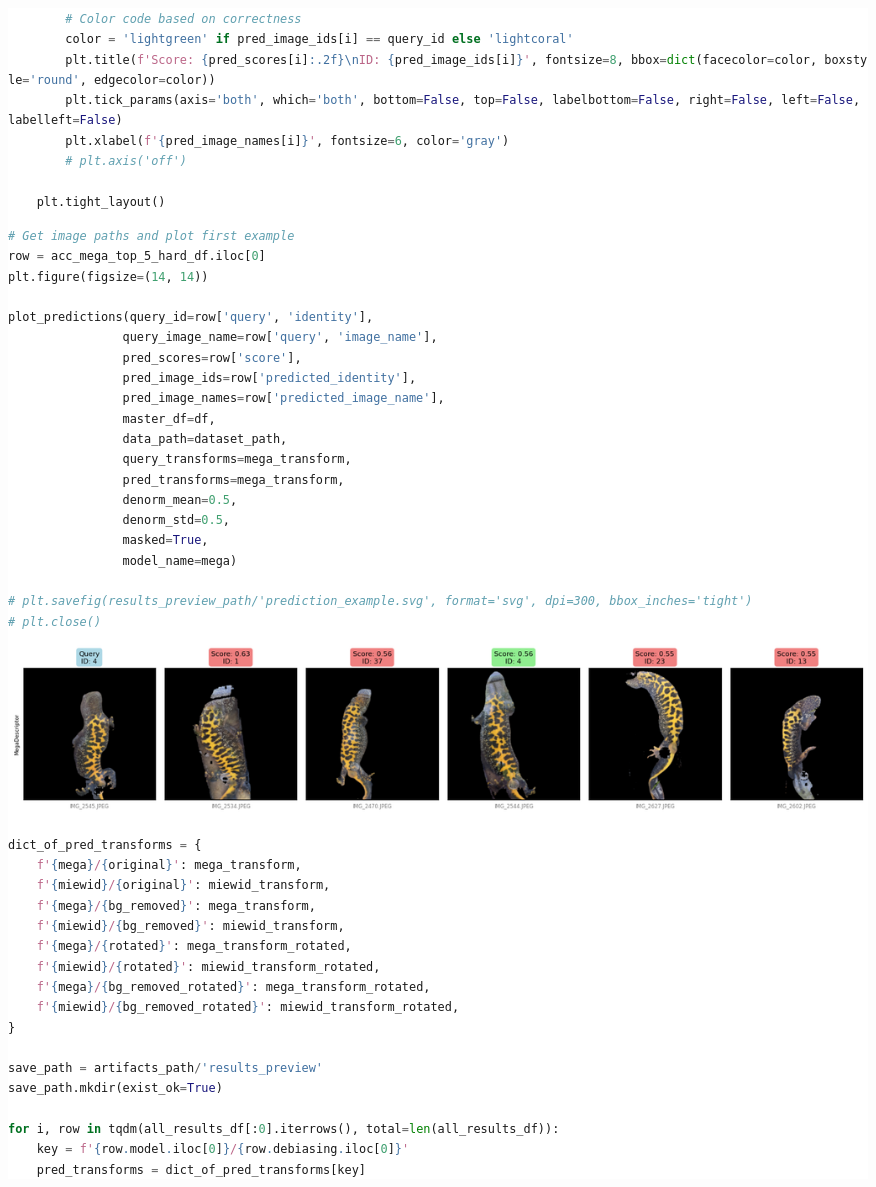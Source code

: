 ``` python
        # Color code based on correctness
        color = 'lightgreen' if pred_image_ids[i] == query_id else 'lightcoral'
        plt.title(f'Score: {pred_scores[i]:.2f}\nID: {pred_image_ids[i]}', fontsize=8, bbox=dict(facecolor=color, boxstyle='round', edgecolor=color))
        plt.tick_params(axis='both', which='both', bottom=False, top=False, labelbottom=False, right=False, left=False, labelleft=False)
        plt.xlabel(f'{pred_image_names[i]}', fontsize=6, color='gray')
        # plt.axis('off')
    
    plt.tight_layout()
```

``` python
# Get image paths and plot first example
row = acc_mega_top_5_hard_df.iloc[0]
plt.figure(figsize=(14, 14))

plot_predictions(query_id=row['query', 'identity'], 
                query_image_name=row['query', 'image_name'], 
                pred_scores=row['score'],
                pred_image_ids=row['predicted_identity'], 
                pred_image_names=row['predicted_image_name'], 
                master_df=df,
                data_path=dataset_path,
                query_transforms=mega_transform,
                pred_transforms=mega_transform,
                denorm_mean=0.5,
                denorm_std=0.5,
                masked=True,
                model_name=mega)

# plt.savefig(results_preview_path/'prediction_example.svg', format='svg', dpi=300, bbox_inches='tight')
# plt.close()
```

![](07_baselines_files/figure-commonmark/cell-36-output-1.png)

``` python
dict_of_pred_transforms = {
    f'{mega}/{original}': mega_transform,
    f'{miewid}/{original}': miewid_transform,
    f'{mega}/{bg_removed}': mega_transform,
    f'{miewid}/{bg_removed}': miewid_transform,
    f'{mega}/{rotated}': mega_transform_rotated,
    f'{miewid}/{rotated}': miewid_transform_rotated,
    f'{mega}/{bg_removed_rotated}': mega_transform_rotated,
    f'{miewid}/{bg_removed_rotated}': miewid_transform_rotated,
}

save_path = artifacts_path/'results_preview'
save_path.mkdir(exist_ok=True)

for i, row in tqdm(all_results_df[:0].iterrows(), total=len(all_results_df)):
    key = f'{row.model.iloc[0]}/{row.debiasing.iloc[0]}'
    pred_transforms = dict_of_pred_transforms[key]
```